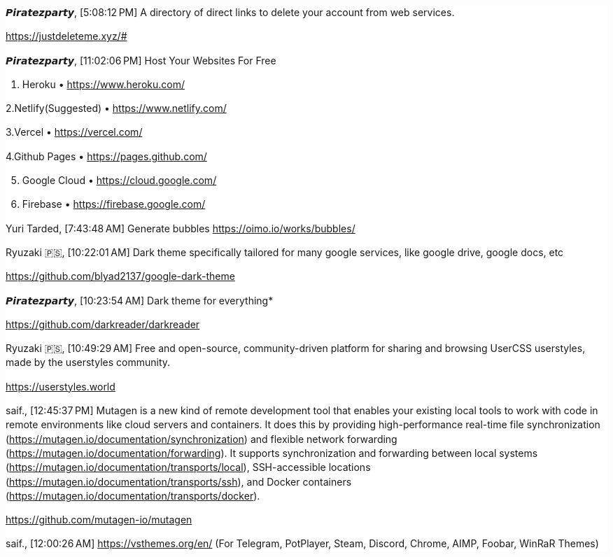 𝙋𝙞𝙧𝙖𝙩𝙚𝙯𝙥𝙖𝙧𝙩𝙮, [5:08:12 PM]
A directory of direct links to delete your account from web services.

https://justdeleteme.xyz/#

𝙋𝙞𝙧𝙖𝙩𝙚𝙯𝙥𝙖𝙧𝙩𝙮, [11:02:06 PM]
Host Your Websites For Free

1. Heroku
• https://www.heroku.com/

2.Netlify(Suggested)
• https://www.netlify.com/

3.Vercel 
• https://vercel.com/

4.Github Pages 
• https://pages.github.com/

5. Google Cloud 
• https://cloud.google.com/

6. Firebase 
• https://firebase.google.com/

Yuri Tarded, [7:43:48 AM]
Generate bubbles
https://oimo.io/works/bubbles/

Ryuzaki 🇵🇸, [10:22:01 AM]
Dark theme specifically tailored for many google services, like google drive, google docs, etc

https://github.com/blyad2137/google-dark-theme

𝙋𝙞𝙧𝙖𝙩𝙚𝙯𝙥𝙖𝙧𝙩𝙮, [10:23:54 AM]
Dark theme for everything*

https://github.com/darkreader/darkreader

Ryuzaki 🇵🇸, [10:49:29 AM]
Free and open-source, community-driven platform for sharing and browsing UserCSS userstyles, made by the userstyles community.

https://userstyles.world

saif., [12:45:37 PM]
Mutagen is a new kind of remote development tool that enables your existing local tools to work with code in remote environments like cloud servers and containers. It does this by providing high-performance real-time file synchronization (https://mutagen.io/documentation/synchronization) and flexible network forwarding (https://mutagen.io/documentation/forwarding). It supports synchronization and forwarding between local systems (https://mutagen.io/documentation/transports/local), SSH-accessible locations (https://mutagen.io/documentation/transports/ssh), and Docker containers (https://mutagen.io/documentation/transports/docker).



https://github.com/mutagen-io/mutagen

saif., [12:00:26 AM]
https://vsthemes.org/en/
(For Telegram, PotPlayer, Steam, Discord, Chrome, AIMP, Foobar, WinRaR Themes)
